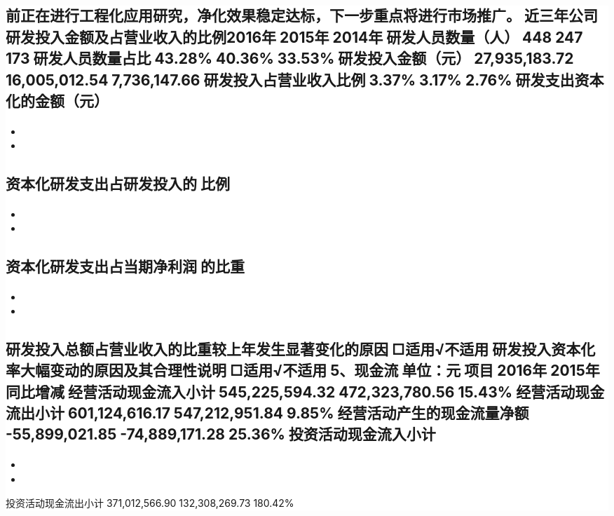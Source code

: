 前正在进行工程化应用研究，净化效果稳定达标，下一步重点将进行市场推广。
近三年公司研发投入金额及占营业收入的比例2016年
2015年
2014年
研发人员数量（人）
448
247
173
研发人员数量占比
43.28%
40.36%
33.53%
研发投入金额（元）
27,935,183.72
16,005,012.54
7,736,147.66
研发投入占营业收入比例
3.37%
3.17%
2.76%
研发支出资本化的金额（元）
-
-
-
资本化研发支出占研发投入的
比例
-
-
-
资本化研发支出占当期净利润
的比重
-
-
-
研发投入总额占营业收入的比重较上年发生显著变化的原因
□适用√不适用
研发投入资本化率大幅变动的原因及其合理性说明
□适用√不适用
5、现金流
单位：元
项目
2016年
2015年
同比增减
经营活动现金流入小计
545,225,594.32
472,323,780.56
15.43%
经营活动现金流出小计
601,124,616.17
547,212,951.84
9.85%
经营活动产生的现金流量净额
-55,899,021.85
-74,889,171.28
25.36%
投资活动现金流入小计
-
-
-
投资活动现金流出小计
371,012,566.90
132,308,269.73
180.42%